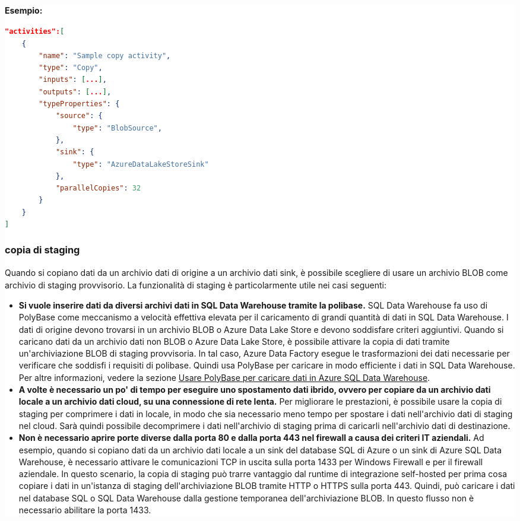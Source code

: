 **Esempio:**

```json
"activities":[
    {
        "name": "Sample copy activity",
        "type": "Copy",
        "inputs": [...],
        "outputs": [...],
        "typeProperties": {
            "source": {
                "type": "BlobSource",
            },
            "sink": {
                "type": "AzureDataLakeStoreSink"
            },
            "parallelCopies": 32
        }
    }
]
```

### <a name="staged-copy"></a>copia di staging

Quando si copiano dati da un archivio dati di origine a un archivio dati sink, è possibile scegliere di usare un archivio BLOB come archivio di staging provvisorio. La funzionalità di staging è particolarmente utile nei casi seguenti:

- **Si vuole inserire dati da diversi archivi dati in SQL Data Warehouse tramite la polibase.** SQL Data Warehouse fa uso di PolyBase come meccanismo a velocità effettiva elevata per il caricamento di grandi quantità di dati in SQL Data Warehouse. I dati di origine devono trovarsi in un archivio BLOB o Azure Data Lake Store e devono soddisfare criteri aggiuntivi. Quando si caricano dati da un archivio dati non BLOB o Azure Data Lake Store, è possibile attivare la copia di dati tramite un'archiviazione BLOB di staging provvisoria. In tal caso, Azure Data Factory esegue le trasformazioni dei dati necessarie per verificare che soddisfi i requisiti di polibase. Quindi usa PolyBase per caricare in modo efficiente i dati in SQL Data Warehouse. Per altre informazioni, vedere la sezione [Usare PolyBase per caricare dati in Azure SQL Data Warehouse](connector-azure-sql-data-warehouse.md#use-polybase-to-load-data-into-azure-sql-data-warehouse).
- **A volte è necessario un po' di tempo per eseguire uno spostamento dati ibrido, ovvero per copiare da un archivio dati locale a un archivio dati cloud, su una connessione di rete lenta.** Per migliorare le prestazioni, è possibile usare la copia di staging per comprimere i dati in locale, in modo che sia necessario meno tempo per spostare i dati nell'archivio dati di staging nel cloud. Sarà quindi possibile decomprimere i dati nell'archivio di staging prima di caricarli nell'archivio dati di destinazione.
- **Non è necessario aprire porte diverse dalla porta 80 e dalla porta 443 nel firewall a causa dei criteri IT aziendali.** Ad esempio, quando si copiano dati da un archivio dati locale a un sink del database SQL di Azure o un sink di Azure SQL Data Warehouse, è necessario attivare le comunicazioni TCP in uscita sulla porta 1433 per Windows Firewall e per il firewall aziendale. In questo scenario, la copia di staging può trarre vantaggio dal runtime di integrazione self-hosted per prima cosa copiare i dati in un'istanza di staging dell'archiviazione BLOB tramite HTTP o HTTPS sulla porta 443. Quindi, può caricare i dati nel database SQL o SQL Data Warehouse dalla gestione temporanea dell'archiviazione BLOB. In questo flusso non è necessario abilitare la porta 1433.
